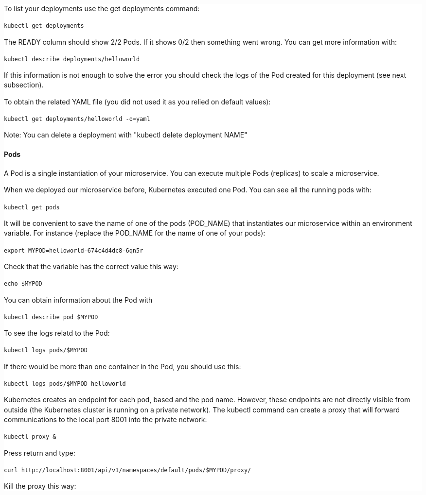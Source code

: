 To list your deployments use the get deployments command:

	kubectl get deployments

The READY column should show 2/2 Pods. If it shows 0/2 then something went wrong. You can get more information with:

	kubectl describe deployments/helloworld

If this information is not enough to solve the error you should check the logs of the Pod created for this deployment (see next subsection).

To obtain the related YAML file (you did not used it as you relied on default values):

	kubectl get deployments/helloworld -o=yaml

Note: You can delete a deployment with "kubectl delete deployment NAME"


#### Pods

A Pod is a single instantiation of your microservice. You can execute multiple Pods (replicas) to scale a microservice. 

When we deployed our microservice before, Kubernetes executed one Pod. You can see all the running pods with:

	kubectl get pods

It will be convenient to save the name of one of the pods (POD_NAME) that instantiates our microservice within an environment variable. For instance (replace the POD_NAME for the name of one of your pods):

	export MYPOD=helloworld-674c4d4dc8-6qn5r

Check that the variable has the correct value this way:

	echo $MYPOD

You can obtain information about the Pod with 
	
	kubectl describe pod $MYPOD

To see the logs relatd to the Pod:

	kubectl logs pods/$MYPOD

If there would be more than one container in the Pod, you should use this:

	kubectl logs pods/$MYPOD helloworld

Kubernetes creates an endpoint for each pod, based and the pod name. However, these endpoints are not directly visible from outside (the Kubernetes cluster is running on a private network). The kubectl command can create a proxy that will forward communications to the local port 8001 into the private network: 

	kubectl proxy &

Press return and type:

	curl http://localhost:8001/api/v1/namespaces/default/pods/$MYPOD/proxy/

Kill the proxy this way:
